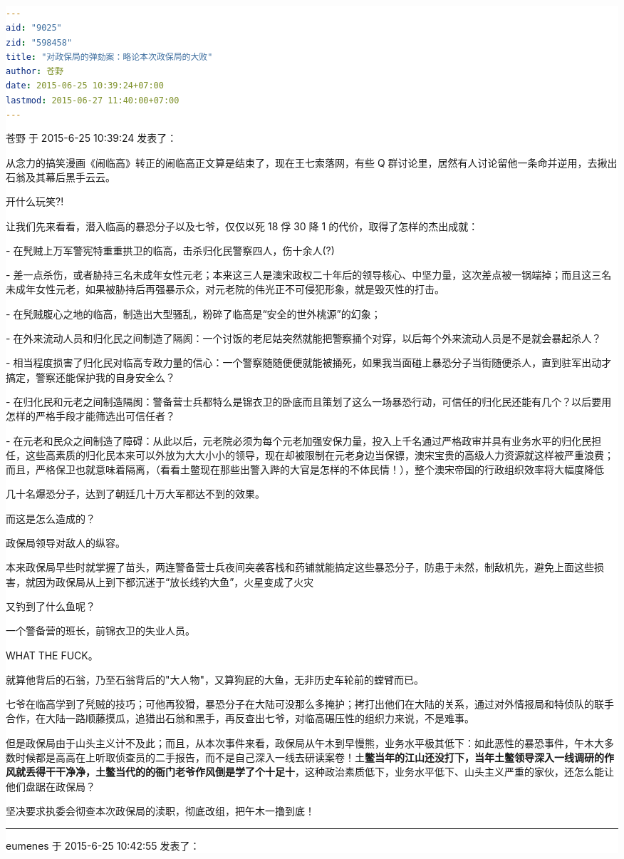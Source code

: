 ```yaml
---
aid: "9025"
zid: "598458"
title: "对政保局的弹劾案：略论本次政保局的大败"
author: 苍野
date: 2015-06-25 10:39:24+07:00
lastmod: 2015-06-27 11:40:00+07:00
---
```


苍野 于 2015-6-25 10:39:24 发表了：

从念力的搞笑漫画《闹临高》转正的闹临高正文算是结束了，现在王七索落网，有些 Q 群讨论里，居然有人讨论留他一条命并逆用，去揪出石翁及其幕后黑手云云。

开什么玩笑?!

让我们先来看看，潜入临高的暴恐分子以及七爷，仅仅以死 18 俘 30 降 1 的代价，取得了怎样的杰出成就：

\- 在髠贼上万军警宪特重重拱卫的临高，击杀归化民警察四人，伤十余人(?)

\- 差一点杀伤，或者胁持三名未成年女性元老；本来这三人是澳宋政权二十年后的领导核心、中坚力量，这次差点被一锅端掉；而且这三名未成年女性元老，如果被胁持后再强暴示众，对元老院的伟光正不可侵犯形象，就是毁灭性的打击。

\- 在髠贼腹心之地的临高，制造出大型骚乱，粉碎了临高是“安全的世外桃源”的幻象；

\- 在外来流动人员和归化民之间制造了隔阂：一个讨饭的老尼姑突然就能把警察捅个对穿，以后每个外来流动人员是不是就会暴起杀人？

\- 相当程度损害了归化民对临高专政力量的信心：一个警察随随便便就能被捅死，如果我当面碰上暴恐分子当街随便杀人，直到驻军出动才搞定，警察还能保护我的自身安全么？

\- 在归化民和元老之间制造隔阂：警备营士兵都特么是锦衣卫的卧底而且策划了这么一场暴恐行动，可信任的归化民还能有几个？以后要用怎样的严格手段才能筛选出可信任者？

\- 在元老和民众之间制造了障碍：从此以后，元老院必须为每个元老加强安保力量，投入上千名通过严格政审并具有业务水平的归化民担任，这些高素质的归化民本来可以外放为大大小小的领导，现在却被限制在元老身边当保镖，澳宋宝贵的高级人力资源就这样被严重浪费；而且，严格保卫也就意味着隔离，（看看土鳖现在那些出警入跸的大官是怎样的不体民情！），整个澳宋帝国的行政组织效率将大幅度降低

几十名爆恐分子，达到了朝廷几十万大军都达不到的效果。

而这是怎么造成的？

政保局领导对敌人的纵容。

本来政保局早些时就掌握了苗头，两连警备营士兵夜间突袭客栈和药铺就能搞定这些暴恐分子，防患于未然，制敌机先，避免上面这些损害，就因为政保局从上到下都沉迷于“放长线钓大鱼”，火星变成了火灾

又钓到了什么鱼呢？

一个警备营的班长，前锦衣卫的失业人员。

WHAT THE FUCK。

就算他背后的石翁，乃至石翁背后的"大人物"，又算狗屁的大鱼，无非历史车轮前的螳臂而已。

七爷在临高学到了髠贼的技巧；可他再狡猾，暴恐分子在大陆可没那么多掩护；拷打出他们在大陆的关系，通过对外情报局和特侦队的联手合作，在大陆一路顺藤摸瓜，追猎出石翁和黑手，再反查出七爷，对临高碾压性的组织力来说，不是难事。

但是政保局由于山头主义计不及此；而且，从本次事件来看，政保局从午木到早慢熊，业务水平极其低下：如此恶性的暴恐事件，午木大多数时候都是高高在上听取侦查员的二手报告，而不是自己深入一线去研读案卷！土**鳖当年的江山还没打下，当年土鳖领导深入一线调研的作风就丢得干干净净，土鳖当代的的衙门老爷作风倒是学了个十足十**，这种政治素质低下，业务水平低下、山头主义严重的家伙，还怎么能让他们盘踞在政保局？

坚决要求执委会彻查本次政保局的渎职，彻底改组，把午木一撸到底！

---

eumenes 于 2015-6-25 10:42:55 发表了：
